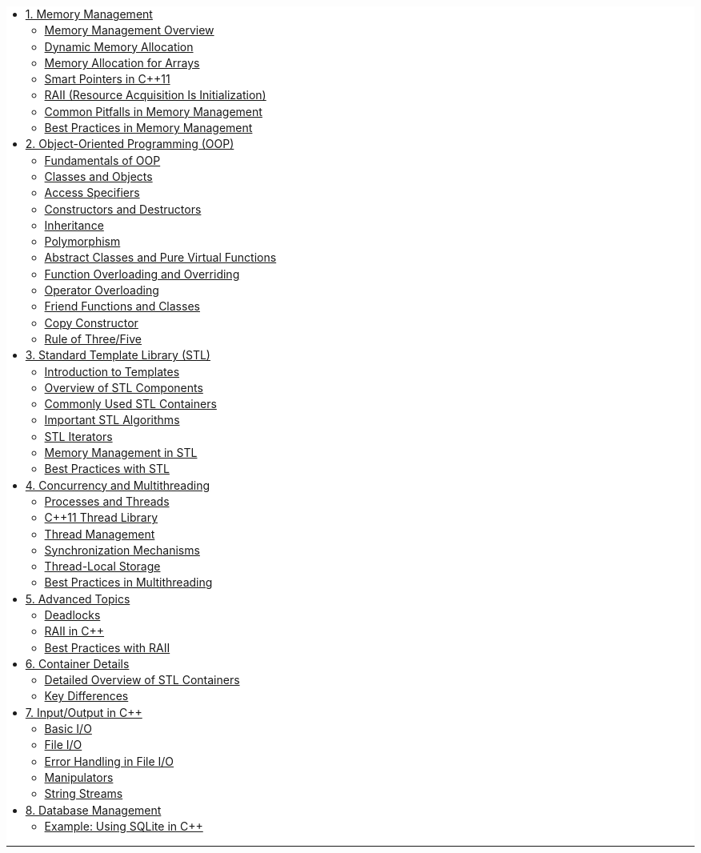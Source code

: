- [1. Memory Management](#part-1-memory-management)
  - [Memory Management Overview](#memory-management-overview)
  - [Dynamic Memory Allocation](#dynamic-memory-allocation)
  - [Memory Allocation for Arrays](#memory-allocation-for-arrays)
  - [Smart Pointers in C++11](#smart-pointers-in-c11)
  - [RAII (Resource Acquisition Is Initialization)](#raii-resource-acquisition-is-initialization)
  - [Common Pitfalls in Memory Management](#common-pitfalls-in-memory-management)
  - [Best Practices in Memory Management](#best-practices-in-memory-management)
- [2. Object-Oriented Programming (OOP)](#part-2-object-oriented-programming-oop)
  - [Fundamentals of OOP](#fundamentals-of-oop)
  - [Classes and Objects](#classes-and-objects)
  - [Access Specifiers](#access-specifiers)
  - [Constructors and Destructors](#constructors-and-destructors)
  - [Inheritance](#inheritance)
  - [Polymorphism](#polymorphism)
  - [Abstract Classes and Pure Virtual Functions](#abstract-classes-and-pure-virtual-functions)
  - [Function Overloading and Overriding](#function-overloading-and-overriding)
  - [Operator Overloading](#operator-overloading)
  - [Friend Functions and Classes](#friend-functions-and-classes)
  - [Copy Constructor](#copy-constructor)
  - [Rule of Three/Five](#rule-of-threefive)
- [3. Standard Template Library (STL)](#part-3-standard-template-library-stl)
  - [Introduction to Templates](#introduction-to-templates)
  - [Overview of STL Components](#overview-of-stl-components)
  - [Commonly Used STL Containers](#commonly-used-stl-containers)
  - [Important STL Algorithms](#important-stl-algorithms)
  - [STL Iterators](#stl-iterators)
  - [Memory Management in STL](#memory-management-in-stl)
  - [Best Practices with STL](#best-practices-with-stl)
- [4. Concurrency and Multithreading](#part-4-concurrency-and-multithreading)
  - [Processes and Threads](#processes-and-threads)
  - [C++11 Thread Library](#c11-thread-library)
  - [Thread Management](#thread-management)
  - [Synchronization Mechanisms](#synchronization-mechanisms)
  - [Thread-Local Storage](#thread-local-storage)
  - [Best Practices in Multithreading](#best-practices-in-multithreading)
- [5. Advanced Topics](#part-5-advanced-topics)
  - [Deadlocks](#deadlocks)
  - [RAII in C++](#raii-in-c)
  - [Best Practices with RAII](#best-practices-with-raii)
- [6. Container Details](#part-6-container-details)
  - [Detailed Overview of STL Containers](#detailed-overview-of-stl-containers)
  - [Key Differences](#key-differences)
- [7. Input/Output in C++](#part-7-inputoutput-in-c)
  - [Basic I/O](#basic-io)
  - [File I/O](#file-io)
  - [Error Handling in File I/O](#error-handling-in-file-io)
  - [Manipulators](#manipulators)
  - [String Streams](#string-streams)
- [8. Database Management](#part-8-database-management)
  - [Example: Using SQLite in C++](#example-using-sqlite-in-c)

---